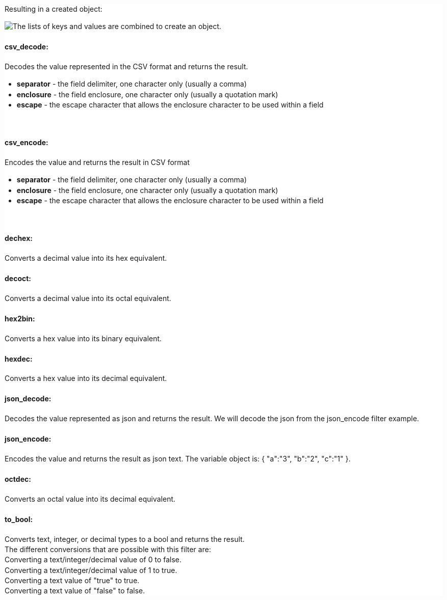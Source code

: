Resulting in a created object:

![The lists of keys and values are combined to create an object.](<../../.gitbook/assets/CleanShot 2022-01-12 at 16.59.43.png>)

#### **csv\_decode:**

Decodes the value represented in the CSV format and returns the result.

* **separator** - the field delimiter, one character only (usually a comma)
* **enclosure** - the field enclosure, one character only (usually a quotation mark)
* **escape** - the escape character that allows the enclosure character to be used within a field

<figure><img src="../../.gitbook/assets/CleanShot 2023-08-30 at 10.15.47.png" alt=""><figcaption></figcaption></figure>

#### **csv\_encode:**

Encodes the value and returns the result in CSV format

* **separator** - the field delimiter, one character only (usually a comma)
* **enclosure** - the field enclosure, one character only (usually a quotation mark)
* **escape** - the escape character that allows the enclosure character to be used within a field

<figure><img src="../../.gitbook/assets/CleanShot 2023-08-30 at 10.16.56.png" alt=""><figcaption></figcaption></figure>

#### **dechex**:&#x20;

Converts a decimal value into its hex equivalent.

#### decoct:&#x20;

Converts a decimal value into its octal equivalent.

#### hex2bin:

Converts a hex value into its binary equivalent.

#### hexdec:

Converts a hex value into its decimal equivalent.

#### json\_decode:

Decodes the value represented as json and returns the result. We will decode the json from the json\_encode filter example.

#### json\_encode:

Encodes the value and returns the result as json text. The variable object is: { "a":"3", "b":"2", "c":"1" }.

#### octdec:&#x20;

Converts an octal value into its decimal equivalent.

#### to\_bool:

Converts text, integer, or decimal types to a bool and returns the result.\
The different conversions that are possible with this filter are:\
Converting a text/integer/decimal value of 0 to false.\
Converting a text/integer/decimal value of 1 to true.\
Converting a text value of "true" to true.\
Converting a text value of "false" to false.
